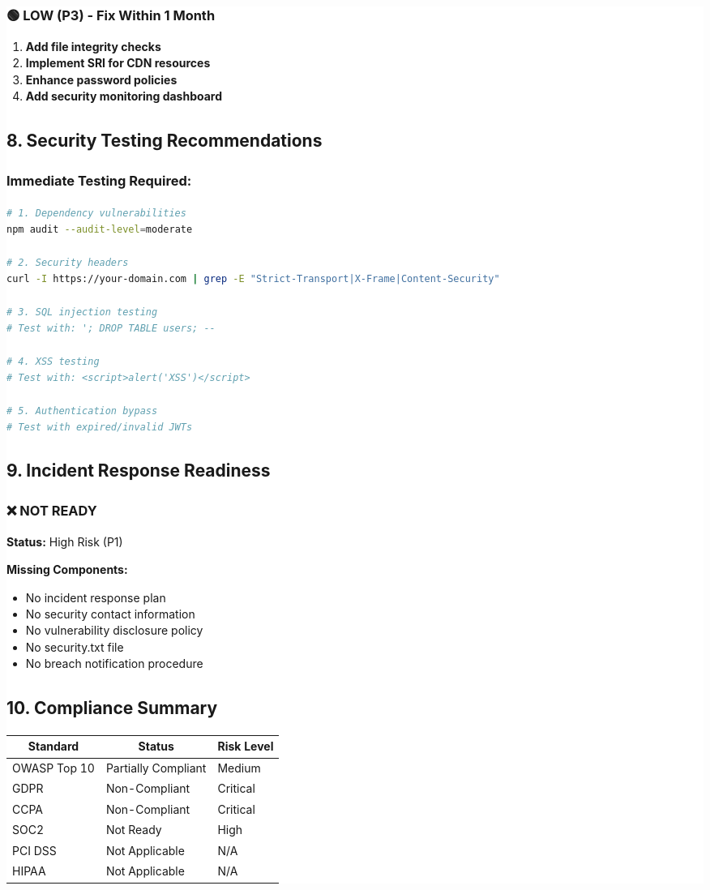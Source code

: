 ### 🟢 LOW (P3) - Fix Within 1 Month
1. **Add file integrity checks**
2. **Implement SRI for CDN resources**
3. **Enhance password policies**
4. **Add security monitoring dashboard**

## 8. Security Testing Recommendations

### Immediate Testing Required:
```bash
# 1. Dependency vulnerabilities
npm audit --audit-level=moderate

# 2. Security headers
curl -I https://your-domain.com | grep -E "Strict-Transport|X-Frame|Content-Security"

# 3. SQL injection testing
# Test with: '; DROP TABLE users; --

# 4. XSS testing
# Test with: <script>alert('XSS')</script>

# 5. Authentication bypass
# Test with expired/invalid JWTs
```

## 9. Incident Response Readiness

### ❌ NOT READY
**Status:** High Risk (P1)

**Missing Components:**
- No incident response plan
- No security contact information
- No vulnerability disclosure policy
- No security.txt file
- No breach notification procedure

## 10. Compliance Summary

| Standard | Status | Risk Level |
|----------|--------|------------|
| OWASP Top 10 | Partially Compliant | Medium |
| GDPR | Non-Compliant | Critical |
| CCPA | Non-Compliant | Critical |
| SOC2 | Not Ready | High |
| PCI DSS | Not Applicable | N/A |
| HIPAA | Not Applicable | N/A |
